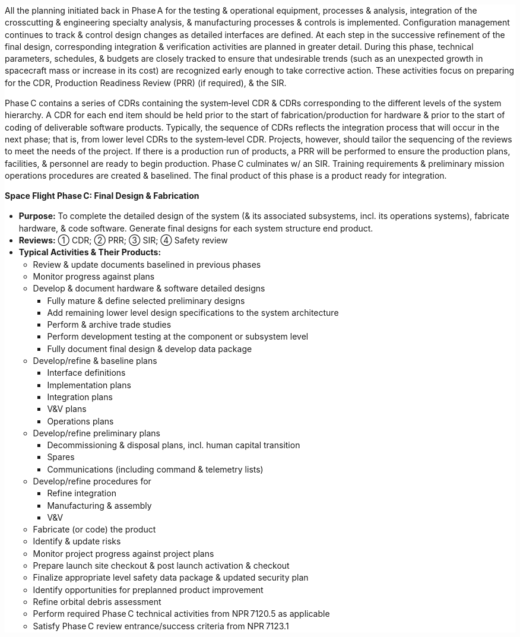 All the planning initiated back in Phase A for the testing & operational equipment, processes & analysis, integration of the crosscutting & engineering specialty analysis, & manufacturing processes & controls is implemented. Configuration management continues to track & control design changes as detailed interfaces are defined. At each step in the successive refinement of the final design, corresponding integration & verification activities are planned in greater detail. During this phase, technical parameters, schedules, & budgets are closely tracked to ensure that undesirable trends (such as an unexpected growth in spacecraft mass or increase in its cost) are recognized early enough to take corrective action. These activities focus on preparing for the CDR, Production Readiness Review (PRR) (if required), & the SIR.

Phase C contains a series of CDRs containing the system‑level CDR & CDRs corresponding to the different levels of the system hierarchy. A CDR for each end item should be held prior to the start of fabrication/production for hardware & prior to the start of coding of deliverable software products. Typically, the sequence of CDRs reflects the integration process that will occur in the next phase; that is, from lower level CDRs to the system‑level CDR. Projects, however, should tailor the sequencing of the reviews to meet the needs of the project. If there is a production run of products, a PRR will be performed to ensure the production plans, facilities, & personnel are ready to begin production. Phase C culminates w/ an SIR. Training requirements & preliminary mission operations procedures are created & baselined. The final product of this phase is a product ready for integration.

**Space Flight Phase C: Final Design & Fabrication**

   - **Purpose:** To complete the detailed design of the system (& its associated subsystems, incl. its operations systems), fabricate hardware, & code software. Generate final designs for each system structure end product.
   - **Reviews:** ➀ CDR; ➁ PRR; ➂ SIR; ➃ Safety review
   - **Typical Activities & Their Products:**
      - Review & update documents baselined in previous phases
      - Monitor progress against plans
      - Develop & document hardware & software detailed designs
         - Fully mature & define selected preliminary designs
         - Add remaining lower level design specifications to the system architecture
         - Perform & archive trade studies
         - Perform development testing at the component or subsystem level
         - Fully document final design & develop data package
      - Develop/refine & baseline plans
         - Interface definitions
         - Implementation plans
         - Integration plans
         - V&V plans
         - Operations plans
      - Develop/refine preliminary plans
         - Decommissioning & disposal plans, incl. human capital transition
         - Spares
         - Communications (including command & telemetry lists)
      - Develop/refine procedures for
         - Refine integration
         - Manufacturing & assembly
         - V&V
      - Fabricate (or code) the product
      - Identify & update risks
      - Monitor project progress against project plans
      - Prepare launch site checkout & post launch activation & checkout
      - Finalize appropriate level safety data package & updated security plan
      - Identify opportunities for preplanned product improvement
      - Refine orbital debris assessment
      - Perform required Phase C technical activities from NPR 7120.5 as applicable
      - Satisfy Phase C review entrance/success criteria from NPR 7123.1
